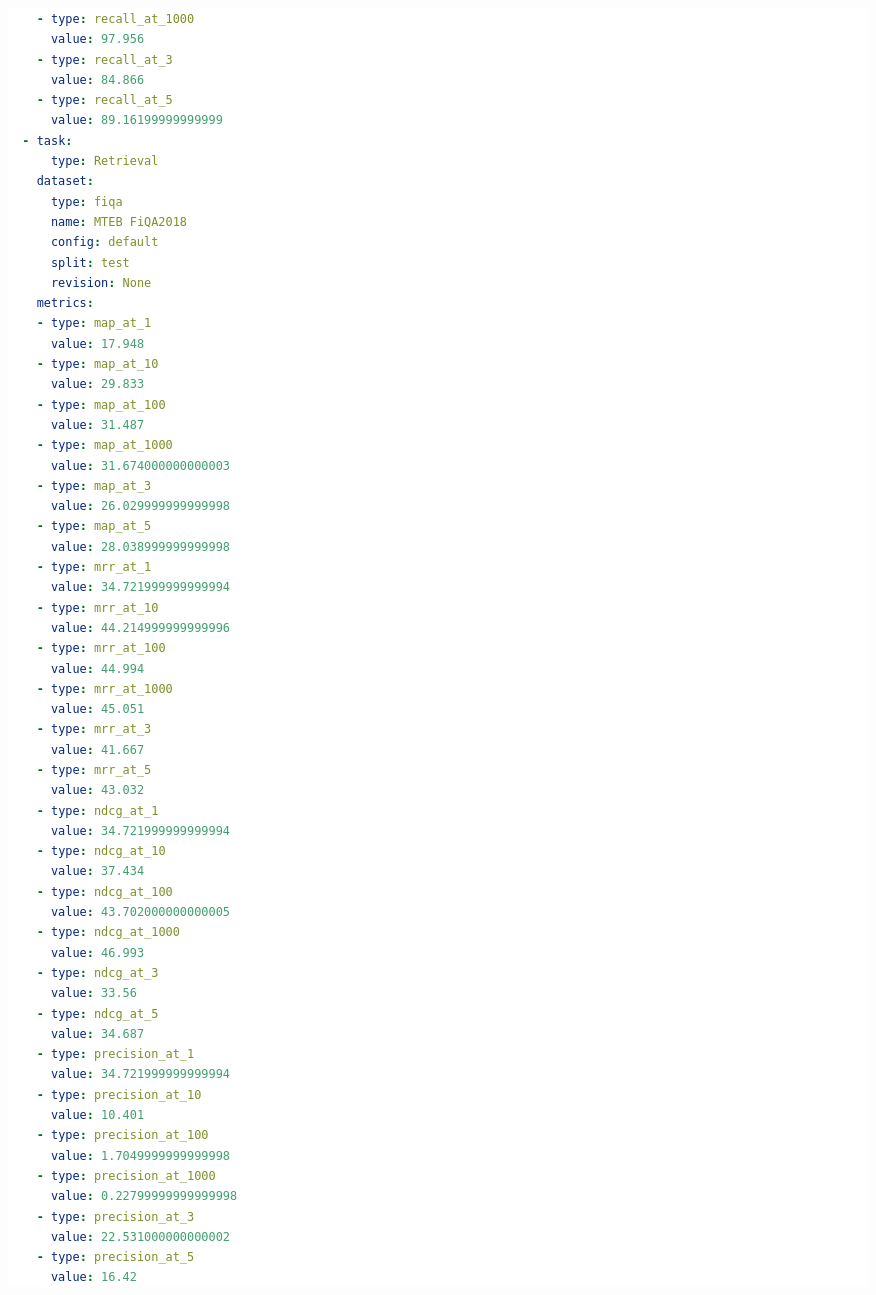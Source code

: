 ```yaml
    - type: recall_at_1000
      value: 97.956
    - type: recall_at_3
      value: 84.866
    - type: recall_at_5
      value: 89.16199999999999
  - task:
      type: Retrieval
    dataset:
      type: fiqa
      name: MTEB FiQA2018
      config: default
      split: test
      revision: None
    metrics:
    - type: map_at_1
      value: 17.948
    - type: map_at_10
      value: 29.833
    - type: map_at_100
      value: 31.487
    - type: map_at_1000
      value: 31.674000000000003
    - type: map_at_3
      value: 26.029999999999998
    - type: map_at_5
      value: 28.038999999999998
    - type: mrr_at_1
      value: 34.721999999999994
    - type: mrr_at_10
      value: 44.214999999999996
    - type: mrr_at_100
      value: 44.994
    - type: mrr_at_1000
      value: 45.051
    - type: mrr_at_3
      value: 41.667
    - type: mrr_at_5
      value: 43.032
    - type: ndcg_at_1
      value: 34.721999999999994
    - type: ndcg_at_10
      value: 37.434
    - type: ndcg_at_100
      value: 43.702000000000005
    - type: ndcg_at_1000
      value: 46.993
    - type: ndcg_at_3
      value: 33.56
    - type: ndcg_at_5
      value: 34.687
    - type: precision_at_1
      value: 34.721999999999994
    - type: precision_at_10
      value: 10.401
    - type: precision_at_100
      value: 1.7049999999999998
    - type: precision_at_1000
      value: 0.22799999999999998
    - type: precision_at_3
      value: 22.531000000000002
    - type: precision_at_5
      value: 16.42
```